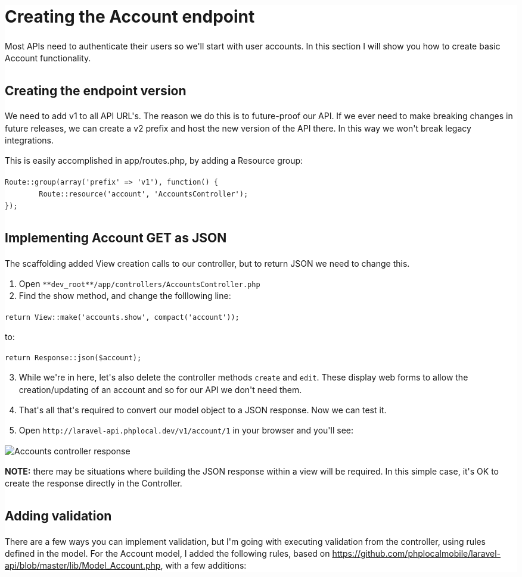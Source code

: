 Creating the Account endpoint
================================

Most APIs need to authenticate their users so we'll start with user accounts. In this section I will show you how to create basic Account functionality.

Creating the endpoint version
-----------------------------

We need to add v1 to all API URL's. The reason we do this is to future-proof our API. If we ever need to make breaking changes in future releases, we can create a v2 prefix and host the new version of the API there. In this way we won't break legacy integrations.

This is easily accomplished in app/routes.php, by adding a Resource group:

```
Route::group(array('prefix' => 'v1'), function() {
        Route::resource('account', 'AccountsController');
});
```

Implementing Account GET as JSON
------------------------------------

The scaffolding added View creation calls to our controller, but to return JSON we need to change this.

1. Open `**dev_root**/app/controllers/AccountsController.php`
2. Find the show method, and change the folllowing line:

  ```
  return View::make('accounts.show', compact('account'));
  ```

  to:

  ```
  return Response::json($account);
  ```

3. While we're in here, let's also delete the controller methods `create` and `edit`. These display web forms to allow the creation/updating of an account and so for our API we don't need them.

4. That's all that's required to convert our model object to a JSON response. Now we can test it.

5. Open `http://laravel-api.phplocal.dev/v1/account/1` in your browser and you'll see:

  ![Accounts controller response](http://images.devs-on.net/Image/90spMrQT3EugQK0N-Region.png)

**NOTE:** there may be situations where building the JSON response within a view will be required. In this simple case, it's OK to create the response directly in the Controller.

Adding validation
------------------

There are a few ways you can implement validation, but I'm going with executing validation from the controller, using rules defined in the model. For the Account model, I added the following rules, based on https://github.com/phplocalmobile/laravel-api/blob/master/lib/Model_Account.php, with a few additions:
